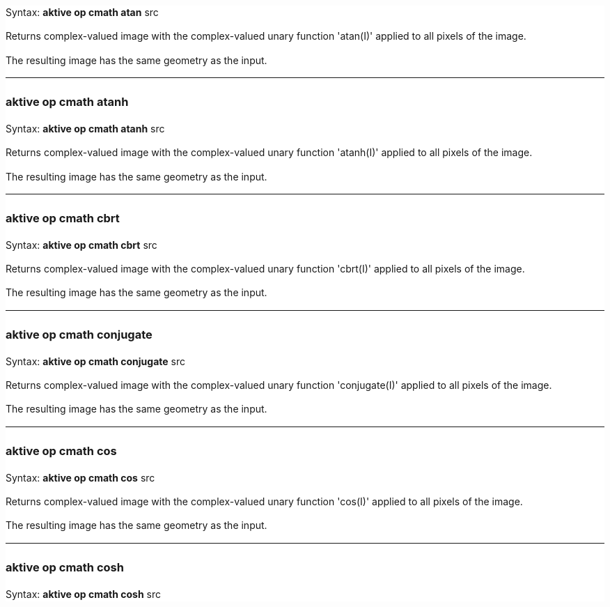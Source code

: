 Syntax: __aktive op cmath atan__ src

Returns complex-valued image with the complex-valued unary function 'atan(I)' applied to all pixels of the image.

The resulting image has the same geometry as the input.


---
### <a name='op_cmath_atanh'></a> aktive op cmath atanh

Syntax: __aktive op cmath atanh__ src

Returns complex-valued image with the complex-valued unary function 'atanh(I)' applied to all pixels of the image.

The resulting image has the same geometry as the input.


---
### <a name='op_cmath_cbrt'></a> aktive op cmath cbrt

Syntax: __aktive op cmath cbrt__ src

Returns complex-valued image with the complex-valued unary function 'cbrt(I)' applied to all pixels of the image.

The resulting image has the same geometry as the input.


---
### <a name='op_cmath_conjugate'></a> aktive op cmath conjugate

Syntax: __aktive op cmath conjugate__ src

Returns complex-valued image with the complex-valued unary function 'conjugate(I)' applied to all pixels of the image.

The resulting image has the same geometry as the input.


---
### <a name='op_cmath_cos'></a> aktive op cmath cos

Syntax: __aktive op cmath cos__ src

Returns complex-valued image with the complex-valued unary function 'cos(I)' applied to all pixels of the image.

The resulting image has the same geometry as the input.


---
### <a name='op_cmath_cosh'></a> aktive op cmath cosh

Syntax: __aktive op cmath cosh__ src
